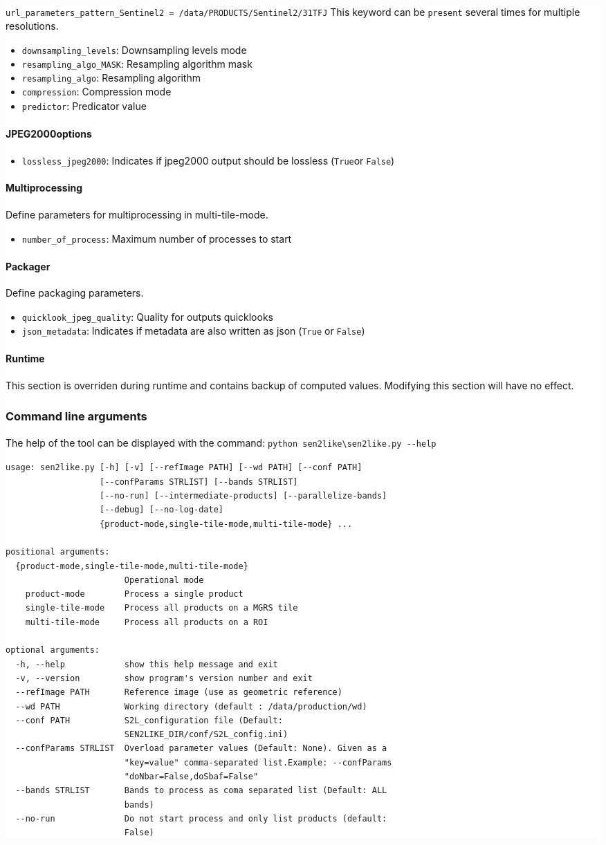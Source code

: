 ```url_parameters_pattern_Sentinel2 = /data/PRODUCTS/Sentinel2/31TFJ```
  This keyword can be `present` several times for multiple resolutions.

* `downsampling_levels`: Downsampling levels mode
* `resampling_algo_MASK`: Resampling algorithm mask
* `resampling_algo`: Resampling algorithm
* `compression`: Compression mode
* `predictor`: Predicator value

#### JPEG2000options

* `lossless_jpeg2000`: Indicates if jpeg2000 output should be lossless (`True`or `False`)

#### Multiprocessing

Define parameters for multiprocessing in multi-tile-mode.

* `number_of_process`: Maximum number of processes to start

#### Packager

Define packaging parameters.

* `quicklook_jpeg_quality`: Quality for outputs quicklooks
* `json_metadata`: Indicates if metadata are also written as json (`True` or `False`)

#### Runtime

This section is overriden during runtime and contains backup of computed values. Modifying this section will have no
effect.

### Command line arguments

The help of the tool can be displayed with the command:
`python sen2like\sen2like.py --help`

```
usage: sen2like.py [-h] [-v] [--refImage PATH] [--wd PATH] [--conf PATH]
                   [--confParams STRLIST] [--bands STRLIST]
                   [--no-run] [--intermediate-products] [--parallelize-bands]
                   [--debug] [--no-log-date]
                   {product-mode,single-tile-mode,multi-tile-mode} ...

positional arguments:
  {product-mode,single-tile-mode,multi-tile-mode}
                        Operational mode
    product-mode        Process a single product
    single-tile-mode    Process all products on a MGRS tile
    multi-tile-mode     Process all products on a ROI

optional arguments:
  -h, --help            show this help message and exit
  -v, --version         show program's version number and exit
  --refImage PATH       Reference image (use as geometric reference)
  --wd PATH             Working directory (default : /data/production/wd)
  --conf PATH           S2L_configuration file (Default:
                        SEN2LIKE_DIR/conf/S2L_config.ini)
  --confParams STRLIST  Overload parameter values (Default: None). Given as a
                        "key=value" comma-separated list.Example: --confParams
                        "doNbar=False,doSbaf=False"
  --bands STRLIST       Bands to process as coma separated list (Default: ALL
                        bands)
  --no-run              Do not start process and only list products (default:
                        False)